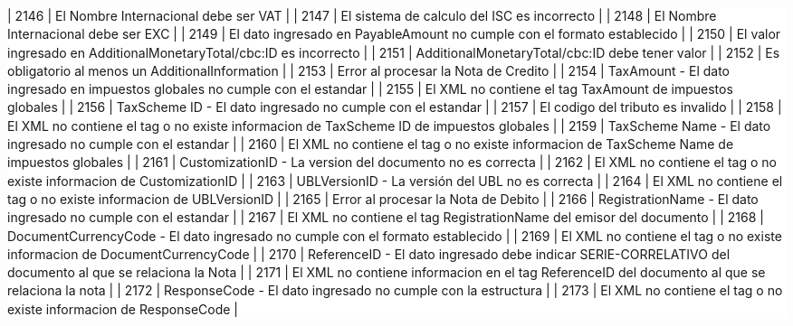 | 2146   | El Nombre Internacional debe ser VAT                                                                                                                                                               |
| 2147   | El sistema de calculo del ISC es incorrecto                                                                                                                                                        |
| 2148   | El Nombre Internacional debe ser EXC                                                                                                                                                               |
| 2149   | El dato ingresado en PayableAmount no cumple con el formato establecido                                                                                                                            |
| 2150   | El valor ingresado en AdditionalMonetaryTotal/cbc:ID es incorrecto                                                                                                                                 |
| 2151   | AdditionalMonetaryTotal/cbc:ID debe tener valor                                                                                                                                                    |
| 2152   | Es obligatorio al menos un AdditionalInformation                                                                                                                                                   |
| 2153   | Error al procesar la Nota de Credito                                                                                                                                                               |
| 2154   | TaxAmount - El dato ingresado en impuestos globales no cumple con el estandar                                                                                                                      |
| 2155   | El XML no contiene el tag TaxAmount de impuestos globales                                                                                                                                          |
| 2156   | TaxScheme ID - El dato ingresado no cumple con el estandar                                                                                                                                         |
| 2157   | El codigo del tributo es invalido                                                                                                                                                                  |
| 2158   | El XML no contiene el tag o no existe informacion de TaxScheme ID de impuestos globales                                                                                                            |
| 2159   | TaxScheme Name - El dato ingresado no cumple con el estandar                                                                                                                                       |
| 2160   | El XML no contiene el tag o no existe informacion de TaxScheme Name de impuestos globales                                                                                                          |
| 2161   | CustomizationID - La version del documento no es correcta                                                                                                                                          |
| 2162   | El XML no contiene el tag o no existe informacion de CustomizationID                                                                                                                               |
| 2163   | UBLVersionID - La versión del UBL no es correcta                                                                                                                                                   |
| 2164   | El XML no contiene el tag o no existe informacion de UBLVersionID                                                                                                                                  |
| 2165   | Error al procesar la Nota de Debito                                                                                                                                                                |
| 2166   | RegistrationName - El dato ingresado no cumple con el estandar                                                                                                                                     |
| 2167   | El XML no contiene el tag RegistrationName del emisor del documento                                                                                                                                |
| 2168   | DocumentCurrencyCode - El dato ingresado no cumple con el formato establecido                                                                                                                      |
| 2169   | El XML no contiene el tag o no existe informacion de DocumentCurrencyCode                                                                                                                          |
| 2170   | ReferenceID - El dato ingresado debe indicar SERIE-CORRELATIVO del documento al que se relaciona la Nota                                                                                           |
| 2171   | El XML no contiene informacion en el tag ReferenceID del documento al que se relaciona la nota                                                                                                     |
| 2172   | ResponseCode - El dato ingresado no cumple con la estructura                                                                                                                                       |
| 2173   | El XML no contiene el tag o no existe informacion de ResponseCode                                                                                                                                  |